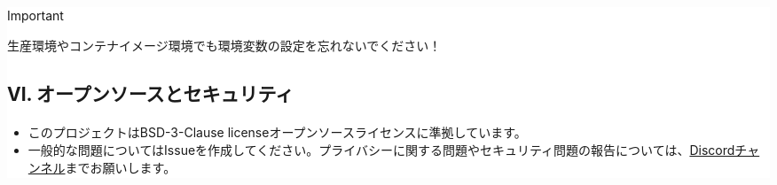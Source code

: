 > [!IMPORTANT]
> 生産環境やコンテナイメージ環境でも環境変数の設定を忘れないでください！

## VI. オープンソースとセキュリティ
* このプロジェクトはBSD-3-Clause licenseオープンソースライセンスに準拠しています。
* 一般的な問題についてはIssueを作成してください。プライバシーに関する問題やセキュリティ問題の報告については、[Discordチャンネル](https.discord.gg/maveEWn6VP)までお願いします。
